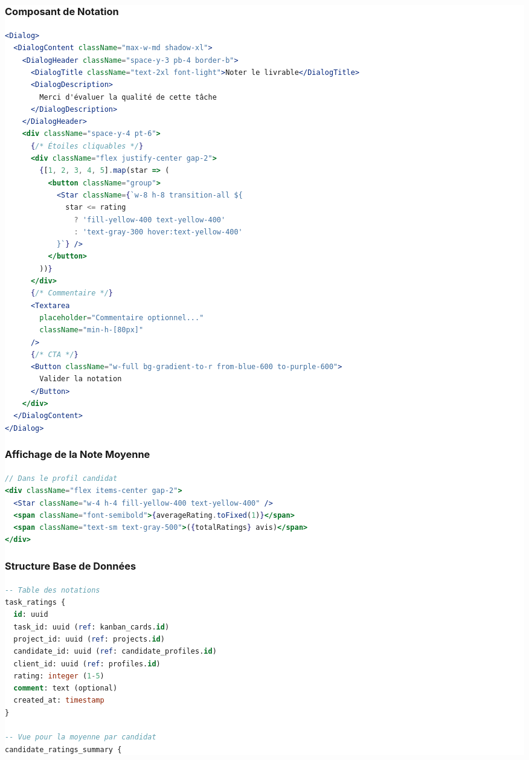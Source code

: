 ### Composant de Notation
```jsx
<Dialog>
  <DialogContent className="max-w-md shadow-xl">
    <DialogHeader className="space-y-3 pb-4 border-b">
      <DialogTitle className="text-2xl font-light">Noter le livrable</DialogTitle>
      <DialogDescription>
        Merci d'évaluer la qualité de cette tâche
      </DialogDescription>
    </DialogHeader>
    <div className="space-y-4 pt-6">
      {/* Étoiles cliquables */}
      <div className="flex justify-center gap-2">
        {[1, 2, 3, 4, 5].map(star => (
          <button className="group">
            <Star className={`w-8 h-8 transition-all ${
              star <= rating 
                ? 'fill-yellow-400 text-yellow-400' 
                : 'text-gray-300 hover:text-yellow-400'
            }`} />
          </button>
        ))}
      </div>
      {/* Commentaire */}
      <Textarea 
        placeholder="Commentaire optionnel..." 
        className="min-h-[80px]" 
      />
      {/* CTA */}
      <Button className="w-full bg-gradient-to-r from-blue-600 to-purple-600">
        Valider la notation
      </Button>
    </div>
  </DialogContent>
</Dialog>
```

### Affichage de la Note Moyenne
```jsx
// Dans le profil candidat
<div className="flex items-center gap-2">
  <Star className="w-4 h-4 fill-yellow-400 text-yellow-400" />
  <span className="font-semibold">{averageRating.toFixed(1)}</span>
  <span className="text-sm text-gray-500">({totalRatings} avis)</span>
</div>
```

### Structure Base de Données
```sql
-- Table des notations
task_ratings {
  id: uuid
  task_id: uuid (ref: kanban_cards.id)
  project_id: uuid (ref: projects.id)
  candidate_id: uuid (ref: candidate_profiles.id)
  client_id: uuid (ref: profiles.id)
  rating: integer (1-5)
  comment: text (optional)
  created_at: timestamp
}

-- Vue pour la moyenne par candidat
candidate_ratings_summary {
```